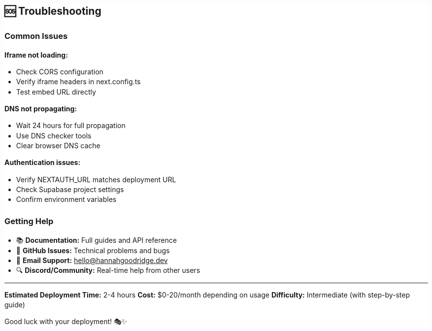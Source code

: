 ## 🆘 Troubleshooting

### Common Issues

**Iframe not loading:**
- Check CORS configuration
- Verify iframe headers in next.config.ts
- Test embed URL directly

**DNS not propagating:**
- Wait 24 hours for full propagation
- Use DNS checker tools
- Clear browser DNS cache

**Authentication issues:**
- Verify NEXTAUTH_URL matches deployment URL
- Check Supabase project settings
- Confirm environment variables

### Getting Help

- 📚 **Documentation:** Full guides and API reference
- 💬 **GitHub Issues:** Technical problems and bugs
- 📧 **Email Support:** hello@hannahgoodridge.dev
- 🔍 **Discord/Community:** Real-time help from other users

---

**Estimated Deployment Time:** 2-4 hours
**Cost:** $0-20/month depending on usage
**Difficulty:** Intermediate (with step-by-step guide)

Good luck with your deployment! 🎭✨
